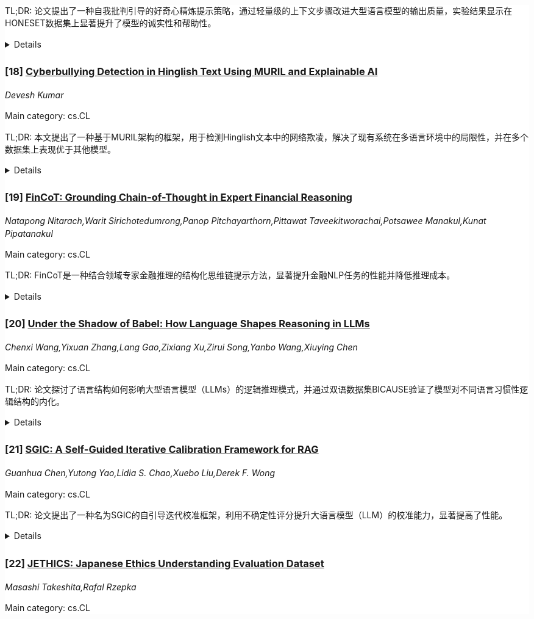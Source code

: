 TL;DR: 论文提出了一种自我批判引导的好奇心精炼提示策略，通过轻量级的上下文步骤改进大型语言模型的输出质量，实验结果显示在HONESET数据集上显著提升了模型的诚实性和帮助性。


<details><summary>Details</summary></details>


### [18] [Cyberbullying Detection in Hinglish Text Using MURIL and Explainable AI](https://arxiv.org/abs/2506.16066)
*Devesh Kumar*

Main category: cs.CL

TL;DR: 本文提出了一种基于MURIL架构的框架，用于检测Hinglish文本中的网络欺凌，解决了现有系统在多语言环境中的局限性，并在多个数据集上表现优于其他模型。


<details><summary>Details</summary></details>


### [19] [FinCoT: Grounding Chain-of-Thought in Expert Financial Reasoning](https://arxiv.org/abs/2506.16123)
*Natapong Nitarach,Warit Sirichotedumrong,Panop Pitchayarthorn,Pittawat Taveekitworachai,Potsawee Manakul,Kunat Pipatanakul*

Main category: cs.CL

TL;DR: FinCoT是一种结合领域专家金融推理的结构化思维链提示方法，显著提升金融NLP任务的性能并降低推理成本。


<details><summary>Details</summary></details>


### [20] [Under the Shadow of Babel: How Language Shapes Reasoning in LLMs](https://arxiv.org/abs/2506.16151)
*Chenxi Wang,Yixuan Zhang,Lang Gao,Zixiang Xu,Zirui Song,Yanbo Wang,Xiuying Chen*

Main category: cs.CL

TL;DR: 论文探讨了语言结构如何影响大型语言模型（LLMs）的逻辑推理模式，并通过双语数据集BICAUSE验证了模型对不同语言习惯性逻辑结构的内化。


<details><summary>Details</summary></details>


### [21] [SGIC: A Self-Guided Iterative Calibration Framework for RAG](https://arxiv.org/abs/2506.16172)
*Guanhua Chen,Yutong Yao,Lidia S. Chao,Xuebo Liu,Derek F. Wong*

Main category: cs.CL

TL;DR: 论文提出了一种名为SGIC的自引导迭代校准框架，利用不确定性评分提升大语言模型（LLM）的校准能力，显著提高了性能。


<details><summary>Details</summary></details>


### [22] [JETHICS: Japanese Ethics Understanding Evaluation Dataset](https://arxiv.org/abs/2506.16187)
*Masashi Takeshita,Rafal Rzepka*

Main category: cs.CL
